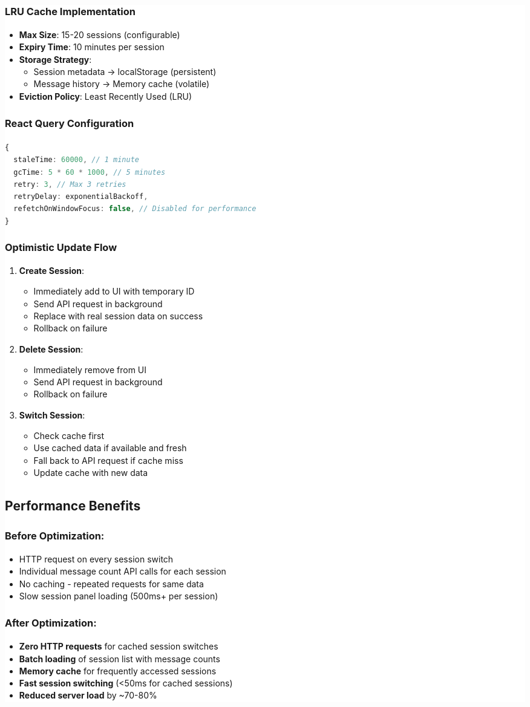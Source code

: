 ### LRU Cache Implementation

- **Max Size**: 15-20 sessions (configurable)
- **Expiry Time**: 10 minutes per session
- **Storage Strategy**: 
  - Session metadata → localStorage (persistent)
  - Message history → Memory cache (volatile)
- **Eviction Policy**: Least Recently Used (LRU)

### React Query Configuration

```typescript
{
  staleTime: 60000, // 1 minute
  gcTime: 5 * 60 * 1000, // 5 minutes  
  retry: 3, // Max 3 retries
  retryDelay: exponentialBackoff,
  refetchOnWindowFocus: false, // Disabled for performance
}
```

### Optimistic Update Flow

1. **Create Session**:
   - Immediately add to UI with temporary ID
   - Send API request in background
   - Replace with real session data on success
   - Rollback on failure

2. **Delete Session**:
   - Immediately remove from UI
   - Send API request in background
   - Rollback on failure

3. **Switch Session**:
   - Check cache first
   - Use cached data if available and fresh
   - Fall back to API request if cache miss
   - Update cache with new data

## Performance Benefits

### Before Optimization:
- HTTP request on every session switch
- Individual message count API calls for each session
- No caching - repeated requests for same data
- Slow session panel loading (500ms+ per session)

### After Optimization:
- **Zero HTTP requests** for cached session switches
- **Batch loading** of session list with message counts
- **Memory cache** for frequently accessed sessions
- **Fast session switching** (<50ms for cached sessions)
- **Reduced server load** by ~70-80%
